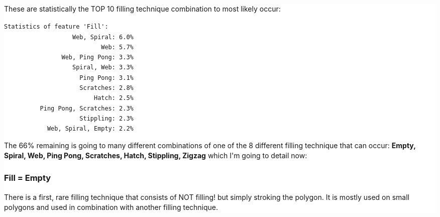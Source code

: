 
These are statistically the TOP 10 filling technique combination to most likely occur:

```
Statistics of feature 'Fill':
                   Web, Spiral: 6.0%
                           Web: 5.7%
                Web, Ping Pong: 3.3%
                   Spiral, Web: 3.3%
                     Ping Pong: 3.1%
                     Scratches: 2.8%
                         Hatch: 2.5%
          Ping Pong, Scratches: 2.3%
                     Stippling: 2.3%
            Web, Spiral, Empty: 2.2%
```

The 66% remaining is going to many different combinations of one of the 8 different filling technique that can occur: **Empty, Spiral, Web, Ping Pong, Scratches, Hatch, Stippling, Zigzag** which I'm going to detail now:

### Fill = Empty

There is a first, rare filling technique that consists of NOT filling! but simply stroking the polygon. It is mostly used on small polygons and used in combination with another filling technique.
